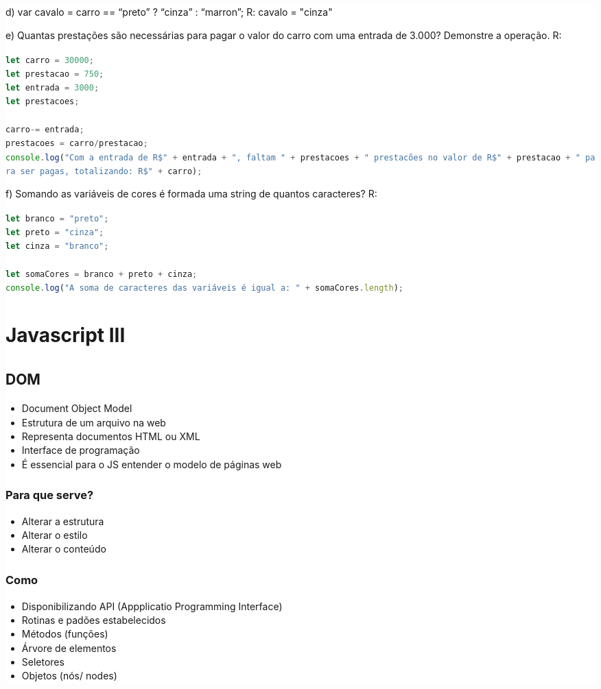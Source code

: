 d) var cavalo = carro == “preto” ? “cinza” : “marron”;
R: cavalo = "cinza"

e) Quantas prestações são necessárias para pagar o valor do carro com uma entrada
de 3.000? Demonstre a operação.
R: 
~~~javascript
let carro = 30000;
let prestacao = 750;
let entrada = 3000;
let prestacoes;

carro-= entrada;
prestacoes = carro/prestacao;
console.log("Com a entrada de R$" + entrada + ", faltam " + prestacoes + " prestacões no valor de R$" + prestacao + " para ser pagas, totalizando: R$" + carro);
~~~

f) Somando as variáveis de cores é formada uma string de quantos caracteres?
R:
~~~javascript
let branco = "preto";
let preto = "cinza";
let cinza = "branco";

let somaCores = branco + preto + cinza;
console.log("A soma de caracteres das variáveis é igual a: " + somaCores.length);
~~~

# Javascript III

## DOM
- Document Object Model
- Estrutura de um arquivo na web
- Representa documentos HTML ou XML
- Interface de programação
- É essencial para o JS entender o modelo de páginas web

### Para que serve?
- Alterar a estrutura
- Alterar o estilo
- Alterar o conteúdo

### Como
- Disponibilizando API (Appplicatio Programming Interface)
- Rotinas e padões estabelecidos
- Métodos (funções)
- Árvore de elementos
- Seletores
- Objetos (nós/ nodes)
